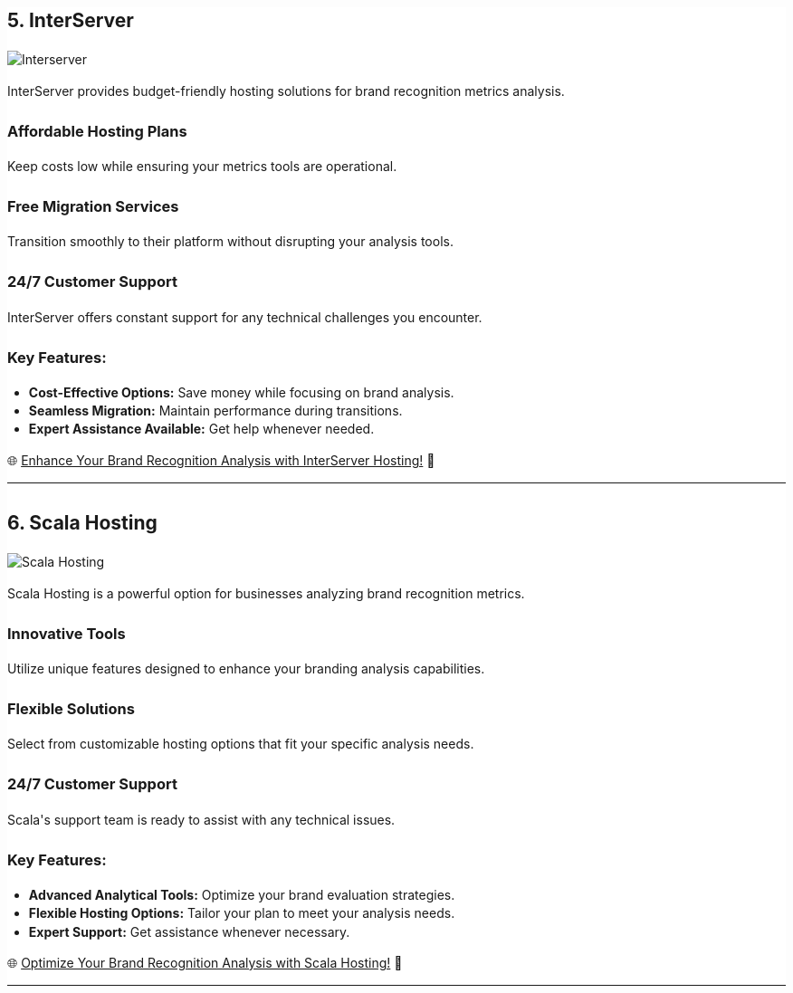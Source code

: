 
## 5. InterServer

![Interserver](https://i.imgur.com/OM5dOEW.jpeg "Interserver Hosting")

InterServer provides budget-friendly hosting solutions for brand recognition metrics analysis.

### Affordable Hosting Plans
Keep costs low while ensuring your metrics tools are operational.

### Free Migration Services
Transition smoothly to their platform without disrupting your analysis tools.

### 24/7 Customer Support
InterServer offers constant support for any technical challenges you encounter.

### Key Features:
- **Cost-Effective Options:** Save money while focusing on brand analysis.
- **Seamless Migration:** Maintain performance during transitions.
- **Expert Assistance Available:** Get help whenever needed.

🌐 [Enhance Your Brand Recognition Analysis with InterServer Hosting!](https://snipitx.com/interserver-jy) 💼

---

## 6. Scala Hosting

![Scala Hosting](https://i.imgur.com/uJ5JIK3.png "Scala Web Hosting")

Scala Hosting is a powerful option for businesses analyzing brand recognition metrics.

### Innovative Tools
Utilize unique features designed to enhance your branding analysis capabilities.

### Flexible Solutions
Select from customizable hosting options that fit your specific analysis needs.

### 24/7 Customer Support
Scala's support team is ready to assist with any technical issues.

### Key Features:
- **Advanced Analytical Tools:** Optimize your brand evaluation strategies.
- **Flexible Hosting Options:** Tailor your plan to meet your analysis needs.
- **Expert Support:** Get assistance whenever necessary.

🌐 [Optimize Your Brand Recognition Analysis with Scala Hosting!](https://snipitx.com/scala-jy) 🎯

---
